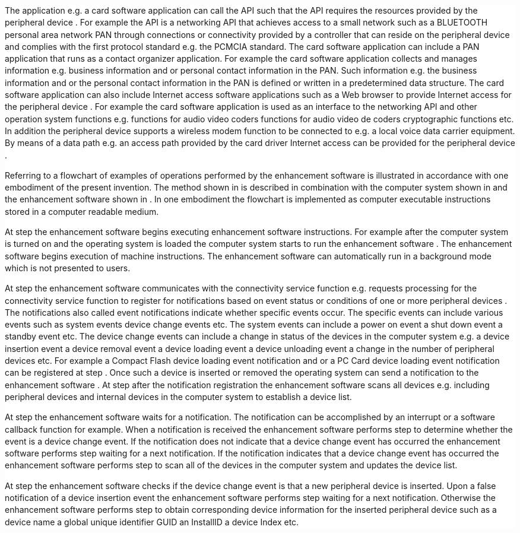 The application e.g. a card software application can call the API such that the API requires the resources provided by the peripheral device . For example the API is a networking API that achieves access to a small network such as a BLUETOOTH personal area network PAN through connections or connectivity provided by a controller that can reside on the peripheral device and complies with the first protocol standard e.g. the PCMCIA standard. The card software application can include a PAN application that runs as a contact organizer application. For example the card software application collects and manages information e.g. business information and or personal contact information in the PAN. Such information e.g. the business information and or the personal contact information in the PAN is defined or written in a predetermined data structure. The card software application can also include Internet access software applications such as a Web browser to provide Internet access for the peripheral device . For example the card software application is used as an interface to the networking API and other operation system functions e.g. functions for audio video coders functions for audio video de coders cryptographic functions etc. In addition the peripheral device supports a wireless modem function to be connected to e.g. a local voice data carrier equipment. By means of a data path e.g. an access path provided by the card driver Internet access can be provided for the peripheral device .

Referring to a flowchart of examples of operations performed by the enhancement software is illustrated in accordance with one embodiment of the present invention. The method shown in is described in combination with the computer system shown in and the enhancement software shown in . In one embodiment the flowchart is implemented as computer executable instructions stored in a computer readable medium.

At step the enhancement software begins executing enhancement software instructions. For example after the computer system is turned on and the operating system is loaded the computer system starts to run the enhancement software . The enhancement software begins execution of machine instructions. The enhancement software can automatically run in a background mode which is not presented to users.

At step the enhancement software communicates with the connectivity service function e.g. requests processing for the connectivity service function to register for notifications based on event status or conditions of one or more peripheral devices . The notifications also called event notifications indicate whether specific events occur. The specific events can include various events such as system events device change events etc. The system events can include a power on event a shut down event a standby event etc. The device change events can include a change in status of the devices in the computer system e.g. a device insertion event a device removal event a device loading event a device unloading event a change in the number of peripheral devices etc. For example a Compact Flash device loading event notification and or a PC Card device loading event notification can be registered at step . Once such a device is inserted or removed the operating system can send a notification to the enhancement software . At step after the notification registration the enhancement software scans all devices e.g. including peripheral devices and internal devices in the computer system to establish a device list.

At step the enhancement software waits for a notification. The notification can be accomplished by an interrupt or a software callback function for example. When a notification is received the enhancement software performs step to determine whether the event is a device change event. If the notification does not indicate that a device change event has occurred the enhancement software performs step waiting for a next notification. If the notification indicates that a device change event has occurred the enhancement software performs step to scan all of the devices in the computer system and updates the device list.

At step the enhancement software checks if the device change event is that a new peripheral device is inserted. Upon a false notification of a device insertion event the enhancement software performs step waiting for a next notification. Otherwise the enhancement software performs step to obtain corresponding device information for the inserted peripheral device such as a device name a global unique identifier GUID an InstallID a device Index etc.

